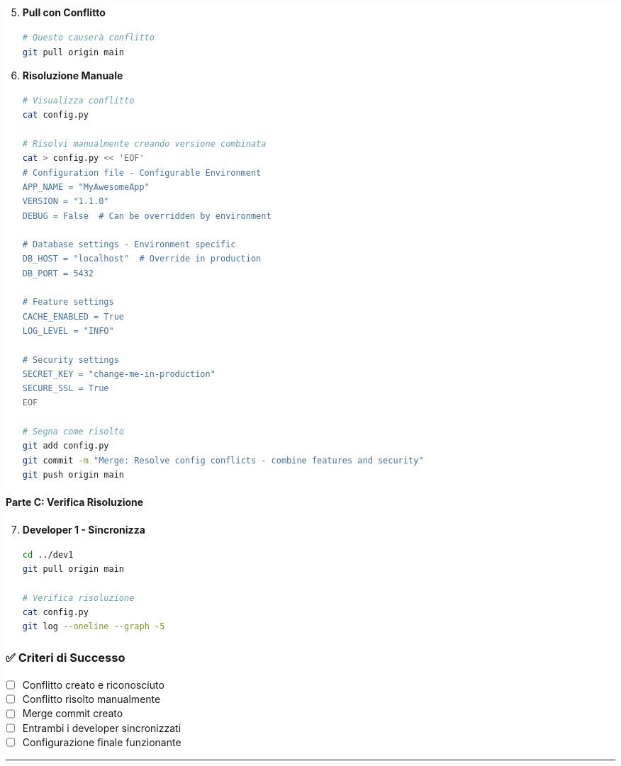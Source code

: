 5. **Pull con Conflitto**
   ```bash
   # Questo causerà conflitto
   git pull origin main
   ```

6. **Risoluzione Manuale**
   ```bash
   # Visualizza conflitto
   cat config.py
   
   # Risolvi manualmente creando versione combinata
   cat > config.py << 'EOF'
   # Configuration file - Configurable Environment
   APP_NAME = "MyAwesomeApp"
   VERSION = "1.1.0"
   DEBUG = False  # Can be overridden by environment
   
   # Database settings - Environment specific
   DB_HOST = "localhost"  # Override in production
   DB_PORT = 5432
   
   # Feature settings
   CACHE_ENABLED = True
   LOG_LEVEL = "INFO"
   
   # Security settings
   SECRET_KEY = "change-me-in-production"
   SECURE_SSL = True
   EOF
   
   # Segna come risolto
   git add config.py
   git commit -m "Merge: Resolve config conflicts - combine features and security"
   git push origin main
   ```

#### Parte C: Verifica Risoluzione
7. **Developer 1 - Sincronizza**
   ```bash
   cd ../dev1
   git pull origin main
   
   # Verifica risoluzione
   cat config.py
   git log --oneline --graph -5
   ```

### ✅ Criteri di Successo
- [ ] Conflitto creato e riconosciuto
- [ ] Conflitto risolto manualmente
- [ ] Merge commit creato
- [ ] Entrambi i developer sincronizzati
- [ ] Configurazione finale funzionante

---